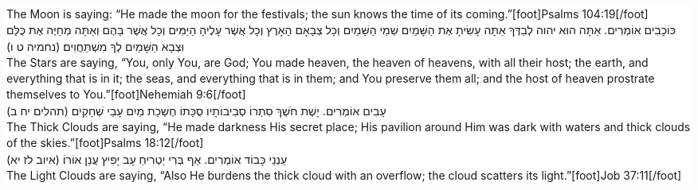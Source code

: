 <td style="vertical-align:top;" width="53%">
<div class="english">
The Moon is saying: “He made the moon for the festivals; the sun knows the time of its coming.”[foot]Psalms 104:19[/foot]
</div>
</td></tr>


<tr><td style="vertical-align:top;" width="46%">
<div class="liturgy"><span lang="he">
כּוֹכָבִים אוֹמְרִים. <span class="scribe">אַתָּה הוּא יהוה לְבַדֶּךָ אַתָּה עָשִׂיתָ אֶת הַשָּׁמַיִם שְׁמֵי הַשָּׁמַיִם וְכָל צְבָאָם הָאָרֶץ וְכָל אֲשֶׁר עָלֶיהָ הַיַּמִּים וְכָל אֲשֶׁר בָּהֶם וְאַתָּה מְחַיֶּה אֶת כֻּלָּם וּצְבָא הַשָּׁמַיִם לְךָ מִשְׁתַּחֲוִים׃</span> <span class="citation">(נחמיה ט ו)</span>
</span></div>
</td>
 
<td style="vertical-align:top;" width="53%">
<div class="english">
The Stars are saying, “You, only You, are God; You made heaven, the heaven of heavens, with all their host; the earth, and everything that is in it; the seas, and everything that is in them; and You preserve them all; and the host of heaven prostrate themselves to You.”[foot]Nehemiah 9:6[/foot]
</div>
</td></tr>


<tr><td style="vertical-align:top;" width="46%">
<div class="liturgy"><span lang="he">
עָבִים אוֹמְרִים. <span class="scribe">יָשֶׁת חֹשֶׁךְ סִתְרוֹ סְבִיבוֹתָיו סֻכָּתוֹ חֶשְׁכַת מַיִם עָבֵי שְׁחָקִים׃</span> <span class="citation">(תהלים יח ב)</span>
</span></div>
</td>
 
<td style="vertical-align:top;" width="53%">
<div class="english">
The Thick Clouds are saying, “He made darkness His secret place; His pavilion around Him was dark with waters and thick clouds of the skies.”[foot]Psalms 18:12[/foot]
</div>
</td></tr>


<tr><td style="vertical-align:top;" width="46%">
<div class="liturgy"><span lang="he">
עַנְנֵי כָּבוֹד אוֹמְרִים. <span class="scribe">אַף בְּרִי יַטְרִיחַ עָב יָפִיץ עֲנַן אוֹרוֹ׃</span> <span class="citation">(איוב לז יא)</span>
</span></div>
</td>
 
<td style="vertical-align:top;" width="53%">
<div class="english">
The Light Clouds are saying, “Also He burdens the thick cloud with an overflow; the cloud scatters its light.”[foot]Job 37:11[/foot]
</div>
</td></tr>

